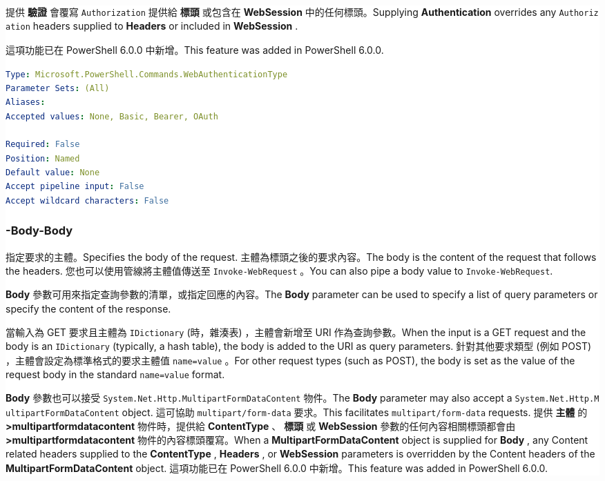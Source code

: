 <span data-ttu-id="6760c-189">提供 **驗證** 會覆寫 `Authorization` 提供給 **標頭** 或包含在 **WebSession** 中的任何標頭。</span><span class="sxs-lookup"><span data-stu-id="6760c-189">Supplying **Authentication** overrides any `Authorization` headers supplied to **Headers** or included in **WebSession** .</span></span>

<span data-ttu-id="6760c-190">這項功能已在 PowerShell 6.0.0 中新增。</span><span class="sxs-lookup"><span data-stu-id="6760c-190">This feature was added in PowerShell 6.0.0.</span></span>

```yaml
Type: Microsoft.PowerShell.Commands.WebAuthenticationType
Parameter Sets: (All)
Aliases:
Accepted values: None, Basic, Bearer, OAuth

Required: False
Position: Named
Default value: None
Accept pipeline input: False
Accept wildcard characters: False
```

### <span data-ttu-id="6760c-191">-Body</span><span class="sxs-lookup"><span data-stu-id="6760c-191">-Body</span></span>

<span data-ttu-id="6760c-192">指定要求的主體。</span><span class="sxs-lookup"><span data-stu-id="6760c-192">Specifies the body of the request.</span></span> <span data-ttu-id="6760c-193">主體為標頭之後的要求內容。</span><span class="sxs-lookup"><span data-stu-id="6760c-193">The body is the content of the request that follows the headers.</span></span>
<span data-ttu-id="6760c-194">您也可以使用管線將主體值傳送至 `Invoke-WebRequest` 。</span><span class="sxs-lookup"><span data-stu-id="6760c-194">You can also pipe a body value to `Invoke-WebRequest`.</span></span>

<span data-ttu-id="6760c-195">**Body** 參數可用來指定查詢參數的清單，或指定回應的內容。</span><span class="sxs-lookup"><span data-stu-id="6760c-195">The **Body** parameter can be used to specify a list of query parameters or specify the content of the response.</span></span>

<span data-ttu-id="6760c-196">當輸入為 GET 要求且主體為 `IDictionary` (時，雜湊表) ，主體會新增至 URI 作為查詢參數。</span><span class="sxs-lookup"><span data-stu-id="6760c-196">When the input is a GET request and the body is an `IDictionary` (typically, a hash table), the body is added to the URI as query parameters.</span></span> <span data-ttu-id="6760c-197">針對其他要求類型 (例如 POST) ，主體會設定為標準格式的要求主體值 `name=value` 。</span><span class="sxs-lookup"><span data-stu-id="6760c-197">For other request types (such as POST), the body is set as the value of the request body in the standard `name=value` format.</span></span>

<span data-ttu-id="6760c-198">**Body** 參數也可以接受 `System.Net.Http.MultipartFormDataContent` 物件。</span><span class="sxs-lookup"><span data-stu-id="6760c-198">The **Body** parameter may also accept a `System.Net.Http.MultipartFormDataContent` object.</span></span> <span data-ttu-id="6760c-199">這可協助 `multipart/form-data` 要求。</span><span class="sxs-lookup"><span data-stu-id="6760c-199">This facilitates `multipart/form-data` requests.</span></span> <span data-ttu-id="6760c-200">提供 **主體** 的 **>multipartformdatacontent** 物件時，提供給 **ContentType** 、 **標頭** 或 **WebSession** 參數的任何內容相關標頭都會由 **>multipartformdatacontent** 物件的內容標頭覆寫。</span><span class="sxs-lookup"><span data-stu-id="6760c-200">When a **MultipartFormDataContent** object is supplied for **Body** , any Content related headers supplied to the **ContentType** , **Headers** , or **WebSession** parameters is overridden by the Content headers of the **MultipartFormDataContent** object.</span></span> <span data-ttu-id="6760c-201">這項功能已在 PowerShell 6.0.0 中新增。</span><span class="sxs-lookup"><span data-stu-id="6760c-201">This feature was added in PowerShell 6.0.0.</span></span>
